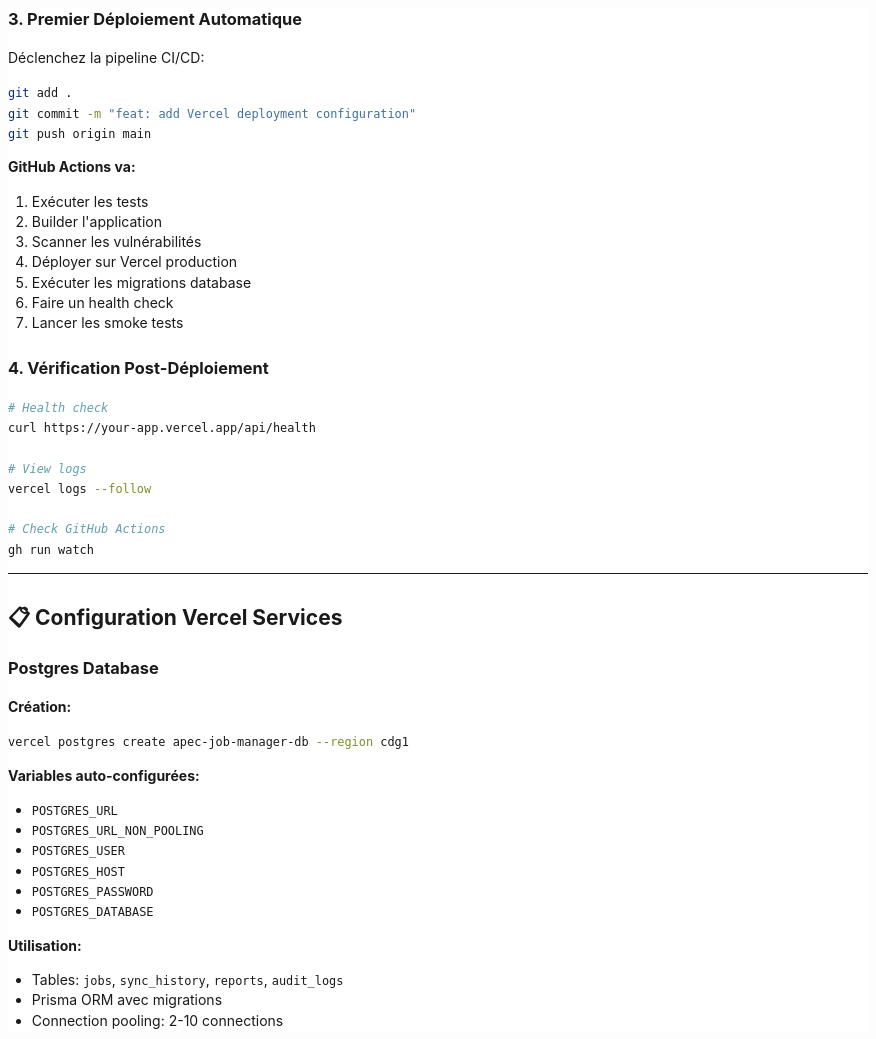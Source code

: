 ### 3. Premier Déploiement Automatique

Déclenchez la pipeline CI/CD:

```bash
git add .
git commit -m "feat: add Vercel deployment configuration"
git push origin main
```

**GitHub Actions va:**
1. Exécuter les tests
2. Builder l'application
3. Scanner les vulnérabilités
4. Déployer sur Vercel production
5. Exécuter les migrations database
6. Faire un health check
7. Lancer les smoke tests

### 4. Vérification Post-Déploiement

```bash
# Health check
curl https://your-app.vercel.app/api/health

# View logs
vercel logs --follow

# Check GitHub Actions
gh run watch
```

---

## 📋 Configuration Vercel Services

### Postgres Database

**Création:**
```bash
vercel postgres create apec-job-manager-db --region cdg1
```

**Variables auto-configurées:**
- `POSTGRES_URL`
- `POSTGRES_URL_NON_POOLING`
- `POSTGRES_USER`
- `POSTGRES_HOST`
- `POSTGRES_PASSWORD`
- `POSTGRES_DATABASE`

**Utilisation:**
- Tables: `jobs`, `sync_history`, `reports`, `audit_logs`
- Prisma ORM avec migrations
- Connection pooling: 2-10 connections
